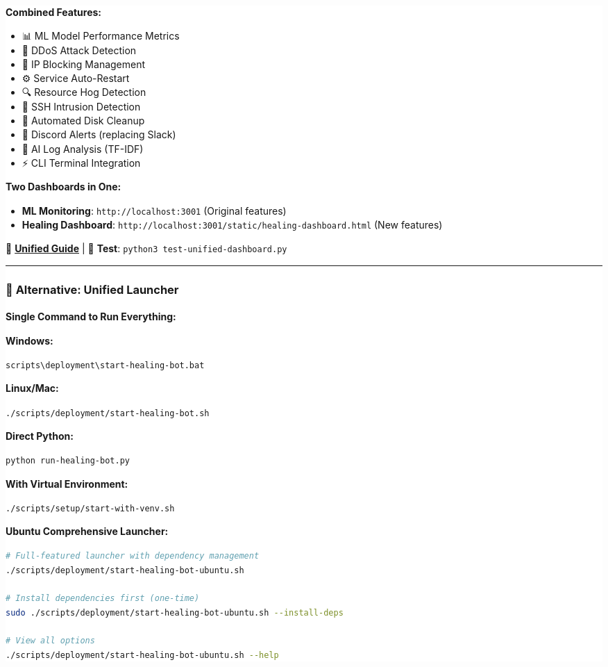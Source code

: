 **Combined Features:**
- 📊 ML Model Performance Metrics
- 🎯 DDoS Attack Detection  
- 🚫 IP Blocking Management
- ⚙️ Service Auto-Restart
- 🔍 Resource Hog Detection
- 🔐 SSH Intrusion Detection
- 🧹 Automated Disk Cleanup
- 🔔 Discord Alerts (replacing Slack)
- 🤖 AI Log Analysis (TF-IDF)
- ⚡ CLI Terminal Integration

**Two Dashboards in One:**
- **ML Monitoring**: `http://localhost:3001` (Original features)
- **Healing Dashboard**: `http://localhost:3001/static/healing-dashboard.html` (New features)

📖 **[Unified Guide](docs/guides/UNIFIED_DASHBOARD_GUIDE.md)** | 🧪 **Test**: `python3 test-unified-dashboard.py`

---

### 🎯 **Alternative: Unified Launcher**

**Single Command to Run Everything:**

**Windows:**
```cmd
scripts\deployment\start-healing-bot.bat
```

**Linux/Mac:**
```bash
./scripts/deployment/start-healing-bot.sh
```

**Direct Python:**
```bash
python run-healing-bot.py
```

**With Virtual Environment:**
```bash
./scripts/setup/start-with-venv.sh
```

**Ubuntu Comprehensive Launcher:**
```bash
# Full-featured launcher with dependency management
./scripts/deployment/start-healing-bot-ubuntu.sh

# Install dependencies first (one-time)
sudo ./scripts/deployment/start-healing-bot-ubuntu.sh --install-deps

# View all options
./scripts/deployment/start-healing-bot-ubuntu.sh --help
```
